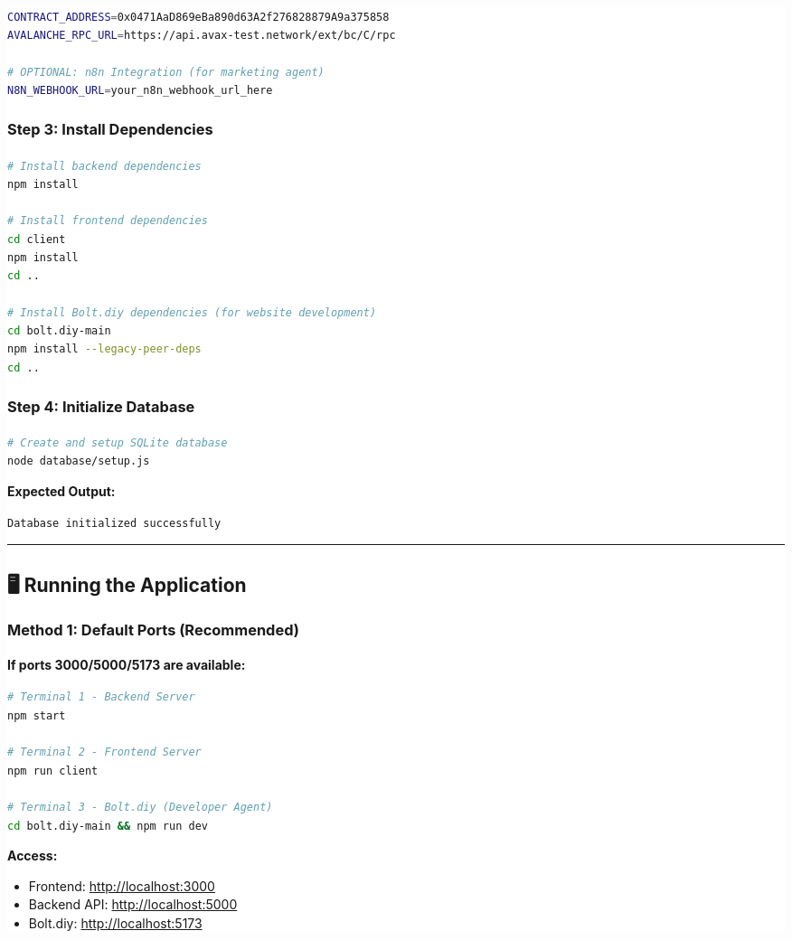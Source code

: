 ```bash
CONTRACT_ADDRESS=0x0471AaD869eBa890d63A2f276828879A9a375858
AVALANCHE_RPC_URL=https://api.avax-test.network/ext/bc/C/rpc

# OPTIONAL: n8n Integration (for marketing agent)
N8N_WEBHOOK_URL=your_n8n_webhook_url_here
```

### **Step 3: Install Dependencies**
```bash
# Install backend dependencies
npm install

# Install frontend dependencies
cd client
npm install
cd ..

# Install Bolt.diy dependencies (for website development)
cd bolt.diy-main
npm install --legacy-peer-deps
cd ..
```

### **Step 4: Initialize Database**
```bash
# Create and setup SQLite database
node database/setup.js
```
**Expected Output:**
```
Database initialized successfully
```

---

## 🖥️ **Running the Application**

### **Method 1: Default Ports (Recommended)**
**If ports 3000/5000/5173 are available:**

```bash
# Terminal 1 - Backend Server
npm start

# Terminal 2 - Frontend Server
npm run client

# Terminal 3 - Bolt.diy (Developer Agent)
cd bolt.diy-main && npm run dev
```

**Access:** 
- Frontend: [http://localhost:3000](http://localhost:3000)
- Backend API: [http://localhost:5000](http://localhost:5000)
- Bolt.diy: [http://localhost:5173](http://localhost:5173)
